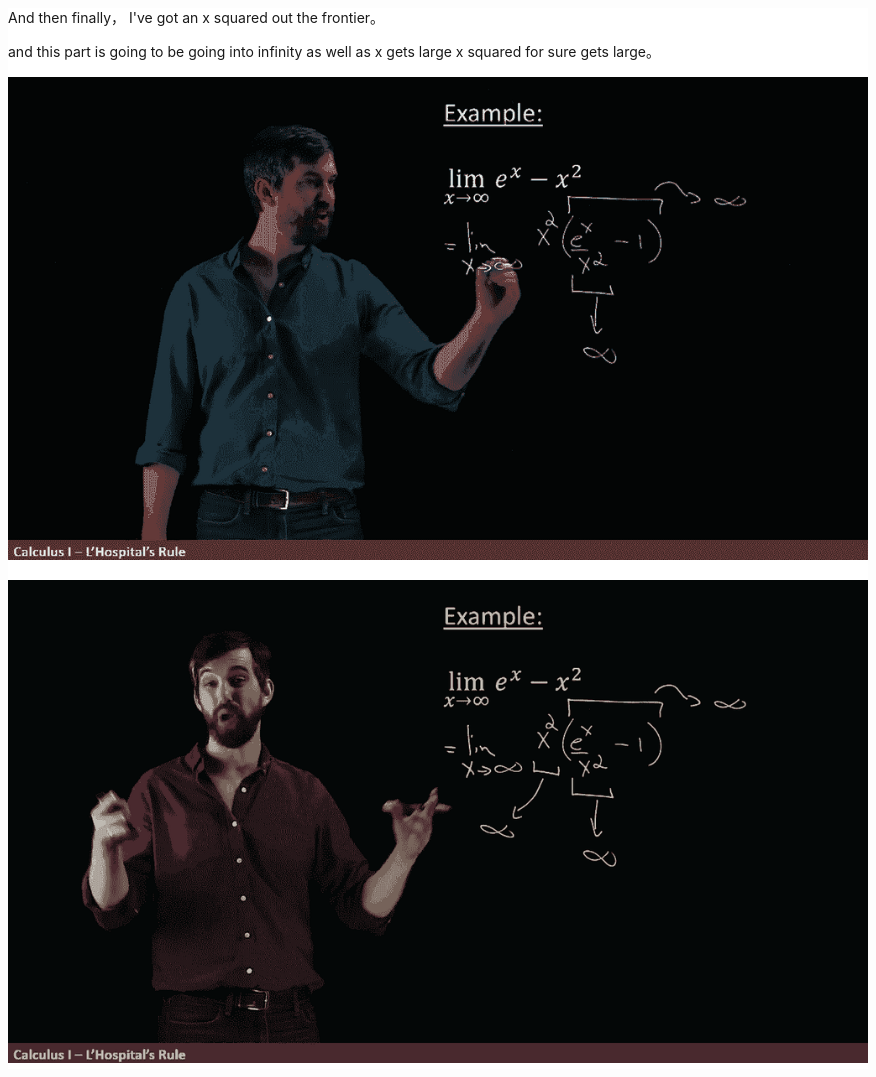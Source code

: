 And then finally， I've got an x squared out the frontier。

 and this part is going to be going into infinity as well as x gets large x squared for sure gets large。



![](img/e2175ac12894e6323dc0133aa645827f_120.png)

![](img/e2175ac12894e6323dc0133aa645827f_121.png)
